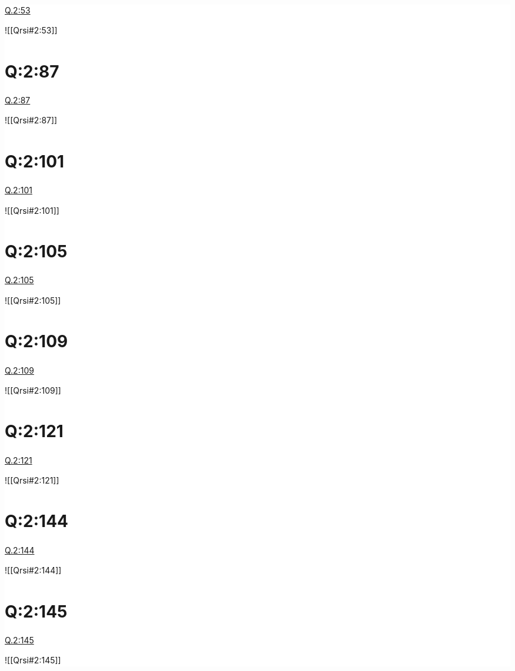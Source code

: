 [Q.2:53](https://quran.com/2:53/tafsirs/ar-tafsir-al-tabari)

![[Qrsi#2:53]]

# Q:2:87

[Q.2:87](https://quran.com/2:87/tafsirs/ar-tafsir-al-tabari)

![[Qrsi#2:87]]

# Q:2:101

[Q.2:101](https://quran.com/2:101/tafsirs/ar-tafsir-al-tabari)

![[Qrsi#2:101]]

# Q:2:105

[Q.2:105](https://quran.com/2:105/tafsirs/ar-tafsir-al-tabari)

![[Qrsi#2:105]]

# Q:2:109

[Q.2:109](https://quran.com/2:109/tafsirs/ar-tafsir-al-tabari)

![[Qrsi#2:109]]

# Q:2:121

[Q.2:121](https://quran.com/2:121/tafsirs/ar-tafsir-al-tabari)

![[Qrsi#2:121]]

# Q:2:144

[Q.2:144](https://quran.com/2:144/tafsirs/ar-tafsir-al-tabari)

![[Qrsi#2:144]]

# Q:2:145

[Q.2:145](https://quran.com/2:145/tafsirs/ar-tafsir-al-tabari)

![[Qrsi#2:145]]
